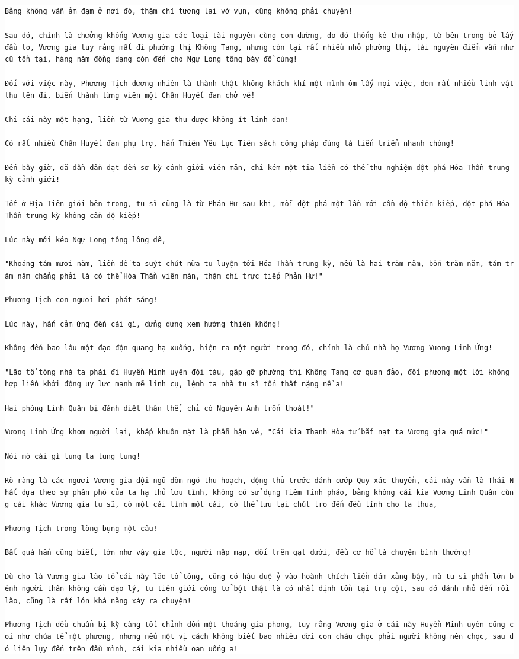 	Bằng không vẫn ảm đạm ở nơi đó, thậm chí tương lai vỡ vụn, cũng không phải chuyện!

	Sau đó, chính là chưởng khống Vương gia các loại tài nguyên cùng con đường, do đó thống kê thu nhập, từ bên trong bẻ lấy đầu to, Vương gia tuy rằng mất đi phường thị Không Tang, nhưng còn lại rất nhiều nhỏ phường thị, tài nguyên điểm vẫn như cũ tồn tại, hàng năm đồng dạng còn đến cho Ngự Long tông bày đồ cúng!

	Đối với việc này, Phương Tịch đương nhiên là thành thật không khách khí một mình ôm lấy mọi việc, đem rất nhiều linh vật thu lên đi, biến thành từng viên một Chân Huyết đan chở về!

	Chỉ cái này một hạng, liền từ Vương gia thu được không ít linh đan!

	Có rất nhiều Chân Huyết đan phụ trợ, hắn Thiên Yêu Lục Tiên sách công pháp đúng là tiến triển nhanh chóng!

	Đến bây giờ, đã dần dần đạt đến sơ kỳ cảnh giới viên mãn, chỉ kém một tia liền có thể thử nghiệm đột phá Hóa Thần trung kỳ cảnh giới!

	Tốt ở Địa Tiên giới bên trong, tu sĩ cũng là từ Phản Hư sau khi, mỗi đột phá một lần mới cần độ thiên kiếp, đột phá Hóa Thần trung kỳ không cần độ kiếp!

	Lúc này mới kéo Ngự Long tông lông dê,

	"Khoảng tám mươi năm, liền để ta suýt chút nữa tu luyện tới Hóa Thần trung kỳ, nếu là hai trăm năm, bốn trăm năm, tám trăm năm chẳng phải là có thể Hóa Thần viên mãn, thậm chí trực tiếp Phản Hư!"

	Phương Tịch con ngươi hơi phát sáng!

	Lúc này, hắn cảm ứng đến cái gì, dửng dưng xem hướng thiên không!

	Không đến bao lâu một đạo độn quang hạ xuống, hiện ra một người trong đó, chính là chủ nhà họ Vương Vương Linh Ứng!

	"Lão tổ tông nhà ta phái đi Huyền Minh uyên đội tàu, gặp gỡ phường thị Không Tang cơ quan đảo, đối phương một lời không hợp liền khởi động uy lực mạnh mẽ linh cụ, lệnh ta nhà tu sĩ tổn thất nặng nề a!

	Hai phòng Linh Quân bị đánh diệt thân thể, chỉ có Nguyên Anh trốn thoát!"

	Vương Linh Ứng khom người lại, khắp khuôn mặt là phẫn hận vẻ, "Cái kia Thanh Hòa tử bắt nạt ta Vương gia quá mức!"

	Nói mò cái gì lung ta lung tung!

	Rõ ràng là các ngươi Vương gia đội ngũ dòm ngó thu hoạch, động thủ trước đánh cướp Quy xác thuyền, cái này vẫn là Thái Nhất dựa theo sự phân phó của ta hạ thủ lưu tình, không có sử dụng Tiêm Tinh pháo, bằng không cái kia Vương Linh Quân cùng cái khác Vương gia tu sĩ, có một cái tính một cái, có thể lưu lại chút tro đến đều tính cho ta thua,

	Phương Tịch trong lòng bụng một câu!

	Bất quá hắn cũng biết, lớn như vậy gia tộc, người mập mạp, dối trên gạt dưới, đều cơ hồ là chuyện bình thường!

	Dù cho là Vương gia lão tổ cái này lão tổ tông, cũng có hậu duệ ỷ vào hoành thích liền dám xằng bậy, mà tu sĩ phần lớn bênh người thân không cần đạo lý, tu tiên giới công tử bột thật là có nhất định tồn tại trụ cột, sau đó đánh nhỏ đến rồi lão, cũng là rất lớn khả năng xảy ra chuyện!

	Phương Tịch đều chuẩn bị kỹ càng tốt chỉnh đốn một thoáng gia phong, tuy rằng Vương gia ở cái này Huyền Minh uyên cũng coi như chúa tể một phương, nhưng nếu một vị cách không biết bao nhiêu đời con cháu chọc phải người không nên chọc, sau đó liên lụy đến trên đầu mình, cái kia nhiều oan uổng a!
